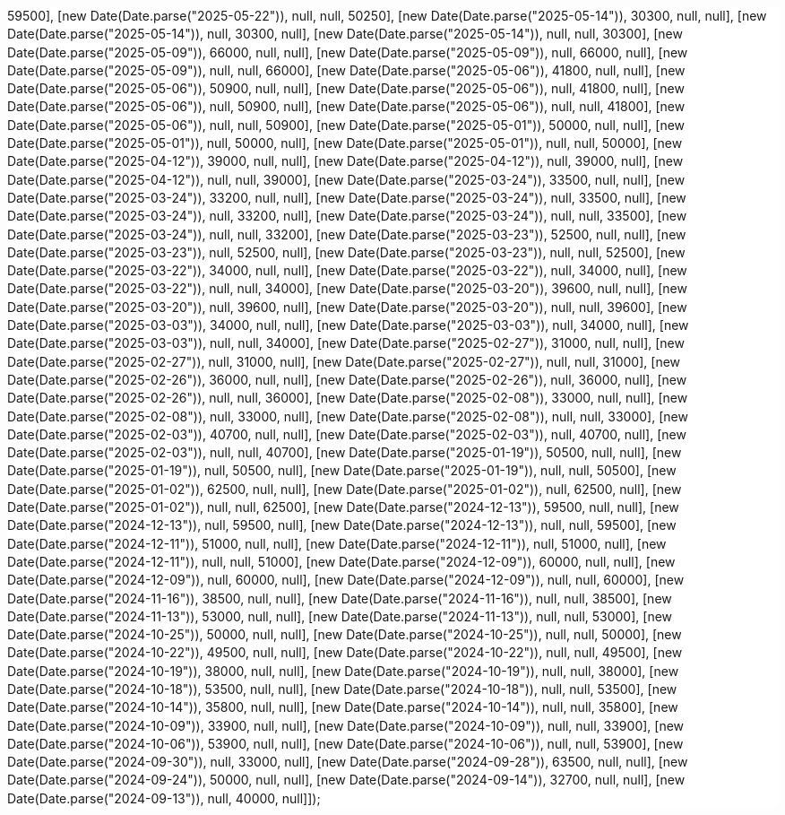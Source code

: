 59500], [new Date(Date.parse("2025-05-22")), null, null, 50250], [new Date(Date.parse("2025-05-14")), 30300, null, null], [new Date(Date.parse("2025-05-14")), null, 30300, null], [new Date(Date.parse("2025-05-14")), null, null, 30300], [new Date(Date.parse("2025-05-09")), 66000, null, null], [new Date(Date.parse("2025-05-09")), null, 66000, null], [new Date(Date.parse("2025-05-09")), null, null, 66000], [new Date(Date.parse("2025-05-06")), 41800, null, null], [new Date(Date.parse("2025-05-06")), 50900, null, null], [new Date(Date.parse("2025-05-06")), null, 41800, null], [new Date(Date.parse("2025-05-06")), null, 50900, null], [new Date(Date.parse("2025-05-06")), null, null, 41800], [new Date(Date.parse("2025-05-06")), null, null, 50900], [new Date(Date.parse("2025-05-01")), 50000, null, null], [new Date(Date.parse("2025-05-01")), null, 50000, null], [new Date(Date.parse("2025-05-01")), null, null, 50000], [new Date(Date.parse("2025-04-12")), 39000, null, null], [new Date(Date.parse("2025-04-12")), null, 39000, null], [new Date(Date.parse("2025-04-12")), null, null, 39000], [new Date(Date.parse("2025-03-24")), 33500, null, null], [new Date(Date.parse("2025-03-24")), 33200, null, null], [new Date(Date.parse("2025-03-24")), null, 33500, null], [new Date(Date.parse("2025-03-24")), null, 33200, null], [new Date(Date.parse("2025-03-24")), null, null, 33500], [new Date(Date.parse("2025-03-24")), null, null, 33200], [new Date(Date.parse("2025-03-23")), 52500, null, null], [new Date(Date.parse("2025-03-23")), null, 52500, null], [new Date(Date.parse("2025-03-23")), null, null, 52500], [new Date(Date.parse("2025-03-22")), 34000, null, null], [new Date(Date.parse("2025-03-22")), null, 34000, null], [new Date(Date.parse("2025-03-22")), null, null, 34000], [new Date(Date.parse("2025-03-20")), 39600, null, null], [new Date(Date.parse("2025-03-20")), null, 39600, null], [new Date(Date.parse("2025-03-20")), null, null, 39600], [new Date(Date.parse("2025-03-03")), 34000, null, null], [new Date(Date.parse("2025-03-03")), null, 34000, null], [new Date(Date.parse("2025-03-03")), null, null, 34000], [new Date(Date.parse("2025-02-27")), 31000, null, null], [new Date(Date.parse("2025-02-27")), null, 31000, null], [new Date(Date.parse("2025-02-27")), null, null, 31000], [new Date(Date.parse("2025-02-26")), 36000, null, null], [new Date(Date.parse("2025-02-26")), null, 36000, null], [new Date(Date.parse("2025-02-26")), null, null, 36000], [new Date(Date.parse("2025-02-08")), 33000, null, null], [new Date(Date.parse("2025-02-08")), null, 33000, null], [new Date(Date.parse("2025-02-08")), null, null, 33000], [new Date(Date.parse("2025-02-03")), 40700, null, null], [new Date(Date.parse("2025-02-03")), null, 40700, null], [new Date(Date.parse("2025-02-03")), null, null, 40700], [new Date(Date.parse("2025-01-19")), 50500, null, null], [new Date(Date.parse("2025-01-19")), null, 50500, null], [new Date(Date.parse("2025-01-19")), null, null, 50500], [new Date(Date.parse("2025-01-02")), 62500, null, null], [new Date(Date.parse("2025-01-02")), null, 62500, null], [new Date(Date.parse("2025-01-02")), null, null, 62500], [new Date(Date.parse("2024-12-13")), 59500, null, null], [new Date(Date.parse("2024-12-13")), null, 59500, null], [new Date(Date.parse("2024-12-13")), null, null, 59500], [new Date(Date.parse("2024-12-11")), 51000, null, null], [new Date(Date.parse("2024-12-11")), null, 51000, null], [new Date(Date.parse("2024-12-11")), null, null, 51000], [new Date(Date.parse("2024-12-09")), 60000, null, null], [new Date(Date.parse("2024-12-09")), null, 60000, null], [new Date(Date.parse("2024-12-09")), null, null, 60000], [new Date(Date.parse("2024-11-16")), 38500, null, null], [new Date(Date.parse("2024-11-16")), null, null, 38500], [new Date(Date.parse("2024-11-13")), 53000, null, null], [new Date(Date.parse("2024-11-13")), null, null, 53000], [new Date(Date.parse("2024-10-25")), 50000, null, null], [new Date(Date.parse("2024-10-25")), null, null, 50000], [new Date(Date.parse("2024-10-22")), 49500, null, null], [new Date(Date.parse("2024-10-22")), null, null, 49500], [new Date(Date.parse("2024-10-19")), 38000, null, null], [new Date(Date.parse("2024-10-19")), null, null, 38000], [new Date(Date.parse("2024-10-18")), 53500, null, null], [new Date(Date.parse("2024-10-18")), null, null, 53500], [new Date(Date.parse("2024-10-14")), 35800, null, null], [new Date(Date.parse("2024-10-14")), null, null, 35800], [new Date(Date.parse("2024-10-09")), 33900, null, null], [new Date(Date.parse("2024-10-09")), null, null, 33900], [new Date(Date.parse("2024-10-06")), 53900, null, null], [new Date(Date.parse("2024-10-06")), null, null, 53900], [new Date(Date.parse("2024-09-30")), null, 33000, null], [new Date(Date.parse("2024-09-28")), 63500, null, null], [new Date(Date.parse("2024-09-24")), 50000, null, null], [new Date(Date.parse("2024-09-14")), 32700, null, null], [new Date(Date.parse("2024-09-13")), null, 40000, null]]);
